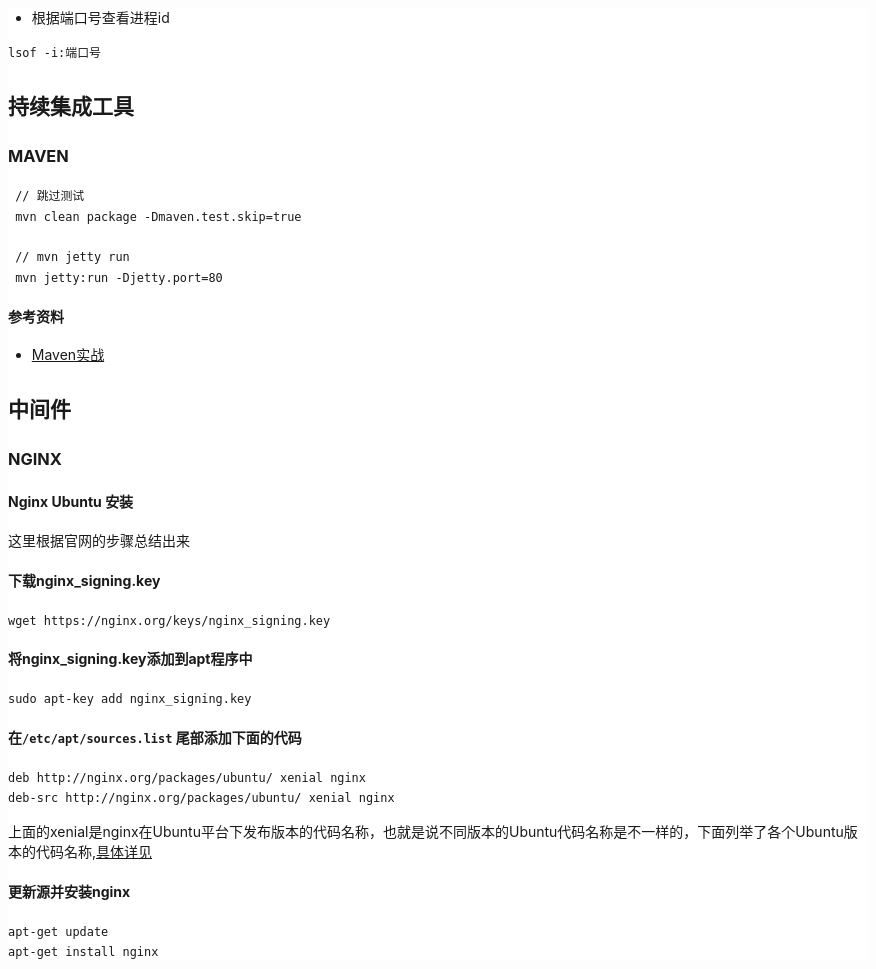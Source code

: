 * 根据端口号查看进程id

```
lsof -i:端口号
```


## 持续集成工具

### MAVEN

```
 // 跳过测试
 mvn clean package -Dmaven.test.skip=true

 // mvn jetty run
 mvn jetty:run -Djetty.port=80
```

#### 参考资料
* [Maven实战](/download/maven.pdf)


## 中间件

### NGINX

#### Nginx Ubuntu 安装

这里根据官网的步骤总结出来

#### 下载nginx_signing.key

```
wget https://nginx.org/keys/nginx_signing.key
```

#### 将nginx_signing.key添加到apt程序中

```
sudo apt-key add nginx_signing.key
```

#### 在`/etc/apt/sources.list` 尾部添加下面的代码

```
deb http://nginx.org/packages/ubuntu/ xenial nginx
deb-src http://nginx.org/packages/ubuntu/ xenial nginx
```

上面的xenial是nginx在Ubuntu平台下发布版本的代码名称，也就是说不同版本的Ubuntu代码名称是不一样的，下面列举了各个Ubuntu版本的代码名称,[具体详见](https://nginx.org/en/linux_packages.html#distributions)

#### 更新源并安装nginx

```
apt-get update
apt-get install nginx
```
